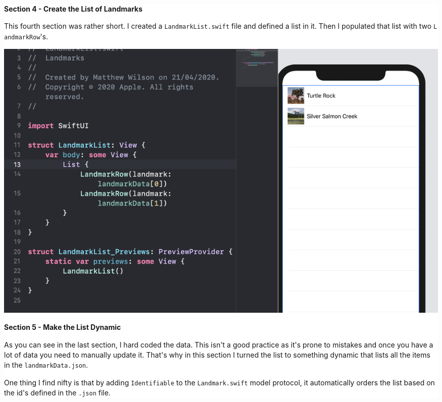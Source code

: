 **Section 4 - Create the List of Landmarks**

This fourth section was rather short. I created a `LandmarkList.swift` file and defined a list in it. Then I populated that list with two `LandmarkRow`'s.

![img](https://raw.githubusercontent.com/mwdossantos/kb-86/master/docs/images/tutorial-2-section-4.png)

**Section 5 - Make the List Dynamic**

As you can see in the last section, I hard coded the data. This isn't a good practice as it's prone to mistakes and once you have a lot of data you need to manually update it. That's why in this section I turned the list to something dynamic that lists all the items in the `landmarkData.json`.

One thing I find nifty is that by adding `Identifiable` to the `Landmark.swift` model protocol, it automatically orders the list based on the id's defined in the `.json` file.
